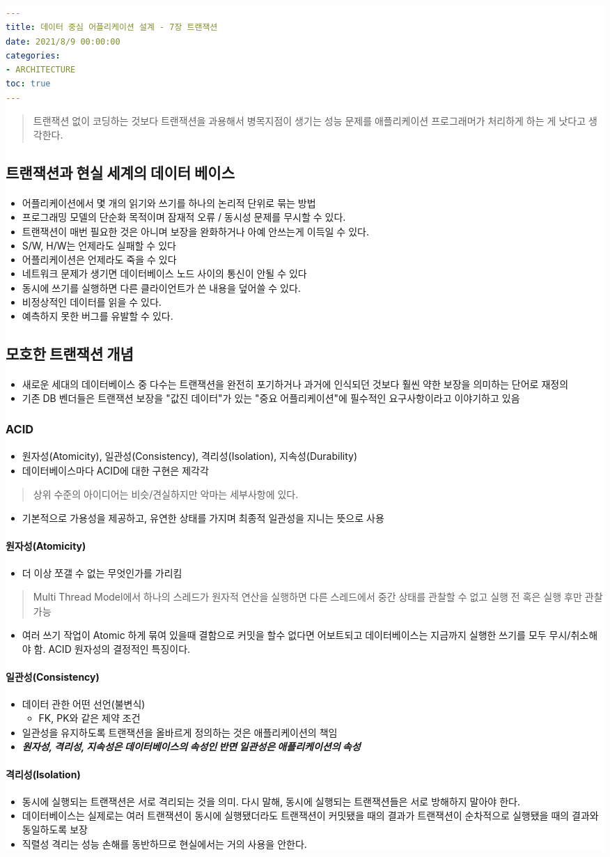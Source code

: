 ```yaml
---
title: 데이터 중심 어플리케이션 설계 - 7장 트랜잭션
date: 2021/8/9 00:00:00
categories:
- ARCHITECTURE
toc: true
---
```


> 트랜잭션 없이 코딩하는 것보다 트랜잭션을 과용해서 병목지점이 생기는 성능 문제를 애플리케이션 프로그래머가 처리하게 하는 게 낫다고 생각한다.

## 트랜잭션과 현실 세계의 데이터 베이스
- 어플리케이션에서 몇 개의 읽기와 쓰기를 하나의 논리적 단위로 묶는 방법
- 프로그래밍 모델의 단순화 목적이며 잠재적 오류 / 동시성 문제를 무시할 수 있다.
- 트랜잭션이 매번 필요한 것은 아니며 보장을 완화하거나 아예 안쓰는게 이득일 수 있다.
- S/W, H/W는 언제라도 실패할 수 있다
- 어플리케이션은 언제라도 죽을 수 있다
- 네트워크 문제가 생기면 데이터베이스 노드 사이의 통신이 안될 수 있다
- 동시에 쓰기를 실행하면 다른 클라이언트가 쓴 내용을 덮어쓸 수 있다.
- 비정상적인 데이터를 읽을 수 있다.
- 예측하지 못한 버그를 유발할 수 있다.


## 모호한 트랜잭션 개념
- 새로운 세대의 데이터베이스 중 다수는 트랜잭션을 완전히 포기하거나 과거에 인식되던 것보다 훨씬 약한 보장을 의미하는 단어로 재정의
- 기존 DB 벤더들은 트랜잭션 보장을 "값진 데이터"가 있는 "중요 어플리케이션"에 필수적인 요구사항이라고 이야기하고 있음

### ACID
- 원자성(Atomicity), 일관성(Consistency), 격리성(Isolation), 지속성(Durability)
- 데이터베이스마다 ACID에 대한 구현은 제각각
> 상위 수준의 아이디어는 비슷/견실하지만 악마는 세부사항에 있다.
- 기본적으로 가용성을 제공하고, 유연한 상태를 가지며 최종적 일관성을 지니는 뜻으로 사용

#### 원자성(Atomicity)
- 더 이상 쪼갤 수 없는 무엇인가를 가리킴
> Multi Thread Model에서 하나의 스레드가 원자적 연산을 실행하면 다른 스레드에서 중간 상태를 관찰할 수 없고 실행 전 혹은 실행 후만 관찰 가능
- 여러 쓰기 작업이 Atomic 하게 묶여 있을때 결함으로 커밋을 할수 없다면 어보트되고 데이터베이스는 지금까지 실행한 쓰기를 모두 무시/취소해야 함. ACID 원자성의 결정적인 특징이다.

#### 일관성(Consistency)
- 데이터 관한 어떤 선언(불변식)
  * FK, PK와 같은 제약 조건
- 일관성을 유지하도록 트랜잭션을 올바르게 정의하는 것은 애플리케이션의 책임
- ***원자성, 격리성, 지속성은 데이터베이스의 속성인 반면 일관성은 애플리케이션의 속성***

#### 격리성(Isolation)
- 동시에 실행되는 트랜잭션은 서로 격리되는 것을 의미. 다시 말해, 동시에 실행되는 트랜잭션들은 서로 방해하지 말아야 한다.
- 데이터베이스는 실제로는 여러 트랜잭션이 동시에 실행됐더라도 트랜잭션이 커밋됐을 때의 결과가 트랜잭션이 순차적으로 실행됐을 때의 결과와 동일하도록 보장
- 직렬성 격리는 성능 손해를 동반하므로 현실에서는 거의 사용을 안한다.
